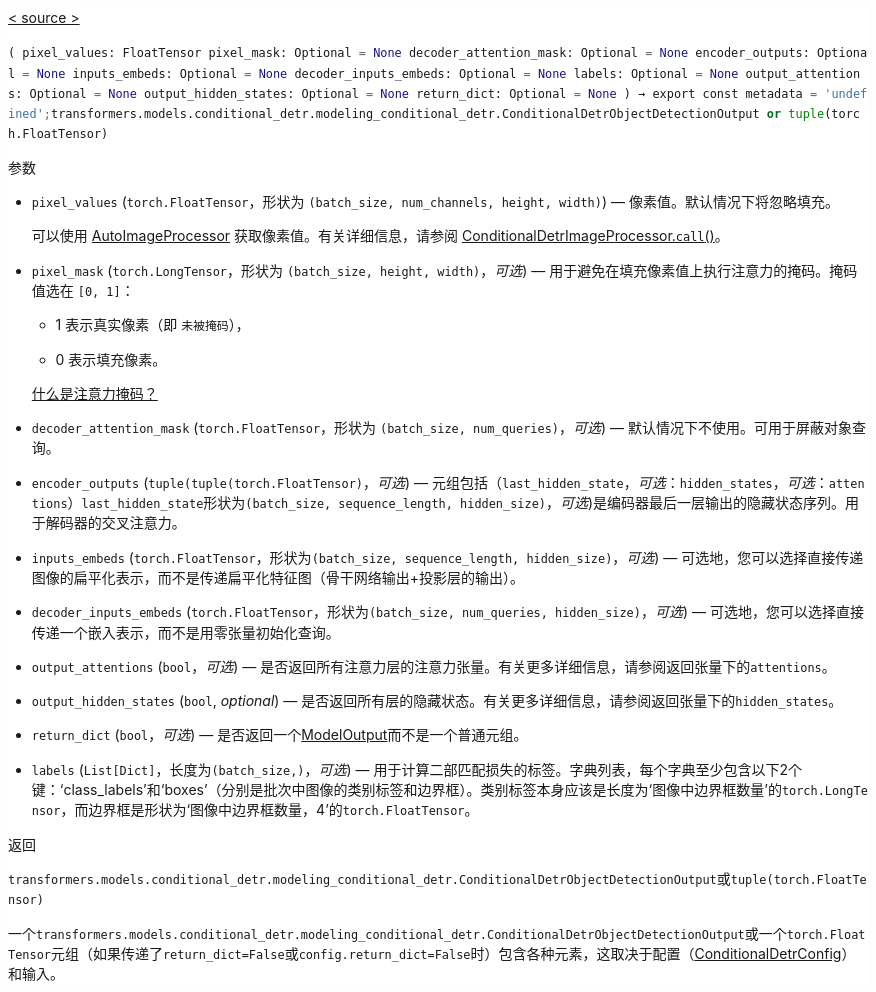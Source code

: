 [< source >](https://github.com/huggingface/transformers/blob/v4.37.2/src/transformers/models/conditional_detr/modeling_conditional_detr.py#L1767)

```py
( pixel_values: FloatTensor pixel_mask: Optional = None decoder_attention_mask: Optional = None encoder_outputs: Optional = None inputs_embeds: Optional = None decoder_inputs_embeds: Optional = None labels: Optional = None output_attentions: Optional = None output_hidden_states: Optional = None return_dict: Optional = None ) → export const metadata = 'undefined';transformers.models.conditional_detr.modeling_conditional_detr.ConditionalDetrObjectDetectionOutput or tuple(torch.FloatTensor)
```

参数

+   `pixel_values` (`torch.FloatTensor`，形状为 `(batch_size, num_channels, height, width)`) — 像素值。默认情况下将忽略填充。

    可以使用 [AutoImageProcessor](/docs/transformers/v4.37.2/en/model_doc/auto#transformers.AutoImageProcessor) 获取像素值。有关详细信息，请参阅 [ConditionalDetrImageProcessor.`call`()](/docs/transformers/v4.37.2/en/model_doc/glpn#transformers.GLPNFeatureExtractor.__call__)。

+   `pixel_mask` (`torch.LongTensor`，形状为 `(batch_size, height, width)`，*可选*) — 用于避免在填充像素值上执行注意力的掩码。掩码值选在 `[0, 1]`：

    +   1 表示真实像素（即 `未被掩码`），

    +   0 表示填充像素。

    [什么是注意力掩码？](../glossary#attention-mask)

+   `decoder_attention_mask` (`torch.FloatTensor`，形状为 `(batch_size, num_queries)`，*可选*) — 默认情况下不使用。可用于屏蔽对象查询。

+   `encoder_outputs` (`tuple(tuple(torch.FloatTensor)`，*可选*) — 元组包括（`last_hidden_state`，*可选*：`hidden_states`，*可选*：`attentions`）`last_hidden_state`形状为`(batch_size, sequence_length, hidden_size)`，*可选*)是编码器最后一层输出的隐藏状态序列。用于解码器的交叉注意力。

+   `inputs_embeds` (`torch.FloatTensor`，形状为`(batch_size, sequence_length, hidden_size)`，*可选*) — 可选地，您可以选择直接传递图像的扁平化表示，而不是传递扁平化特征图（骨干网络输出+投影层的输出）。

+   `decoder_inputs_embeds` (`torch.FloatTensor`，形状为`(batch_size, num_queries, hidden_size)`，*可选*) — 可选地，您可以选择直接传递一个嵌入表示，而不是用零张量初始化查询。

+   `output_attentions` (`bool`，*可选*) — 是否返回所有注意力层的注意力张量。有关更多详细信息，请参阅返回张量下的`attentions`。

+   `output_hidden_states` (`bool`, *optional*) — 是否返回所有层的隐藏状态。有关更多详细信息，请参阅返回张量下的`hidden_states`。

+   `return_dict` (`bool`，*可选*) — 是否返回一个[ModelOutput](/docs/transformers/v4.37.2/en/main_classes/output#transformers.utils.ModelOutput)而不是一个普通元组。

+   `labels` (`List[Dict]`，长度为`(batch_size,)`，*可选*) — 用于计算二部匹配损失的标签。字典列表，每个字典至少包含以下2个键：‘class_labels’和‘boxes’（分别是批次中图像的类别标签和边界框）。类别标签本身应该是长度为‘图像中边界框数量’的`torch.LongTensor`，而边界框是形状为‘图像中边界框数量，4’的`torch.FloatTensor`。

返回

`transformers.models.conditional_detr.modeling_conditional_detr.ConditionalDetrObjectDetectionOutput`或`tuple(torch.FloatTensor)`

一个`transformers.models.conditional_detr.modeling_conditional_detr.ConditionalDetrObjectDetectionOutput`或一个`torch.FloatTensor`元组（如果传递了`return_dict=False`或`config.return_dict=False`时）包含各种元素，这取决于配置（[ConditionalDetrConfig](/docs/transformers/v4.37.2/en/model_doc/conditional_detr#transformers.ConditionalDetrConfig)）和输入。
